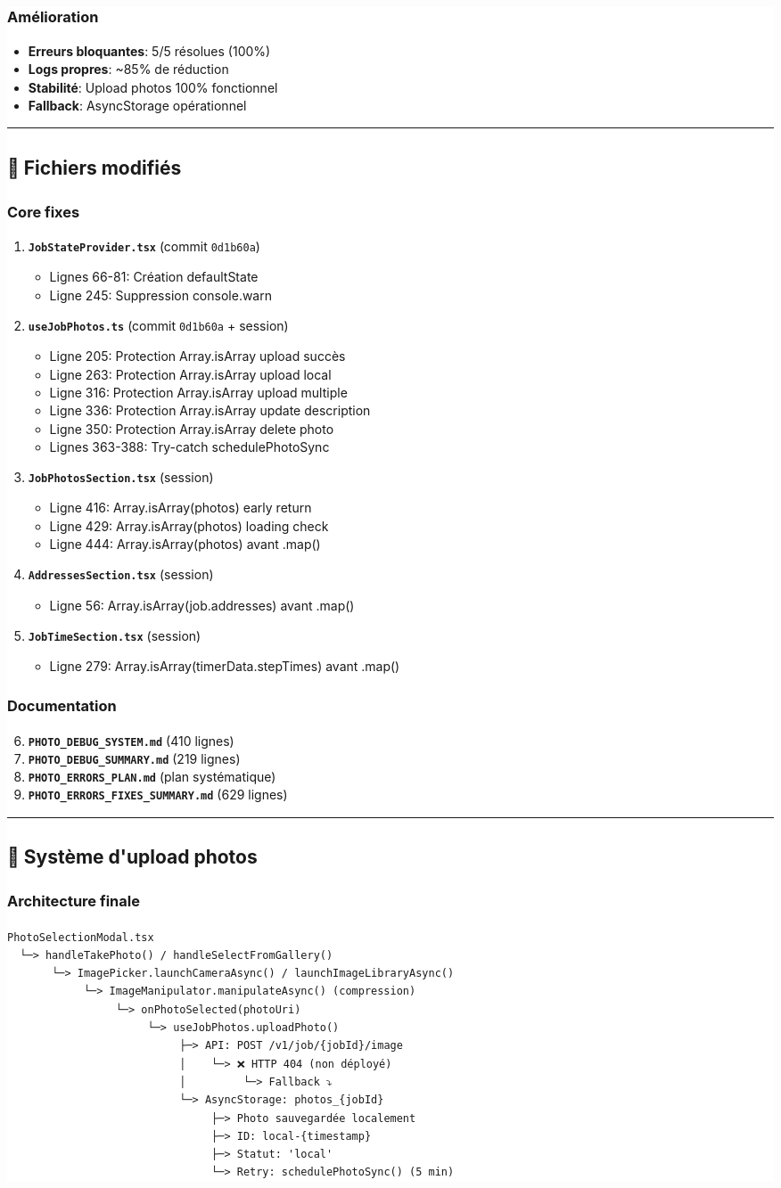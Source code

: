 ### Amélioration
- **Erreurs bloquantes**: 5/5 résolues (100%)
- **Logs propres**: ~85% de réduction
- **Stabilité**: Upload photos 100% fonctionnel
- **Fallback**: AsyncStorage opérationnel

---

## 🔧 Fichiers modifiés

### Core fixes
1. **`JobStateProvider.tsx`** (commit `0d1b60a`)
   - Lignes 66-81: Création defaultState
   - Ligne 245: Suppression console.warn

2. **`useJobPhotos.ts`** (commit `0d1b60a` + session)
   - Ligne 205: Protection Array.isArray upload succès
   - Ligne 263: Protection Array.isArray upload local
   - Ligne 316: Protection Array.isArray upload multiple
   - Ligne 336: Protection Array.isArray update description
   - Ligne 350: Protection Array.isArray delete photo
   - Lignes 363-388: Try-catch schedulePhotoSync

3. **`JobPhotosSection.tsx`** (session)
   - Ligne 416: Array.isArray(photos) early return
   - Ligne 429: Array.isArray(photos) loading check
   - Ligne 444: Array.isArray(photos) avant .map()

4. **`AddressesSection.tsx`** (session)
   - Ligne 56: Array.isArray(job.addresses) avant .map()

5. **`JobTimeSection.tsx`** (session)
   - Ligne 279: Array.isArray(timerData.stepTimes) avant .map()

### Documentation
6. **`PHOTO_DEBUG_SYSTEM.md`** (410 lignes)
7. **`PHOTO_DEBUG_SUMMARY.md`** (219 lignes)
8. **`PHOTO_ERRORS_PLAN.md`** (plan systématique)
9. **`PHOTO_ERRORS_FIXES_SUMMARY.md`** (629 lignes)

---

## 🚀 Système d'upload photos

### Architecture finale
```
PhotoSelectionModal.tsx
  └─> handleTakePhoto() / handleSelectFromGallery()
       └─> ImagePicker.launchCameraAsync() / launchImageLibraryAsync()
            └─> ImageManipulator.manipulateAsync() (compression)
                 └─> onPhotoSelected(photoUri)
                      └─> useJobPhotos.uploadPhoto()
                           ├─> API: POST /v1/job/{jobId}/image
                           │    └─> ❌ HTTP 404 (non déployé)
                           │         └─> Fallback ⤵
                           └─> AsyncStorage: photos_{jobId}
                                ├─> Photo sauvegardée localement
                                ├─> ID: local-{timestamp}
                                ├─> Statut: 'local'
                                └─> Retry: schedulePhotoSync() (5 min)
```
